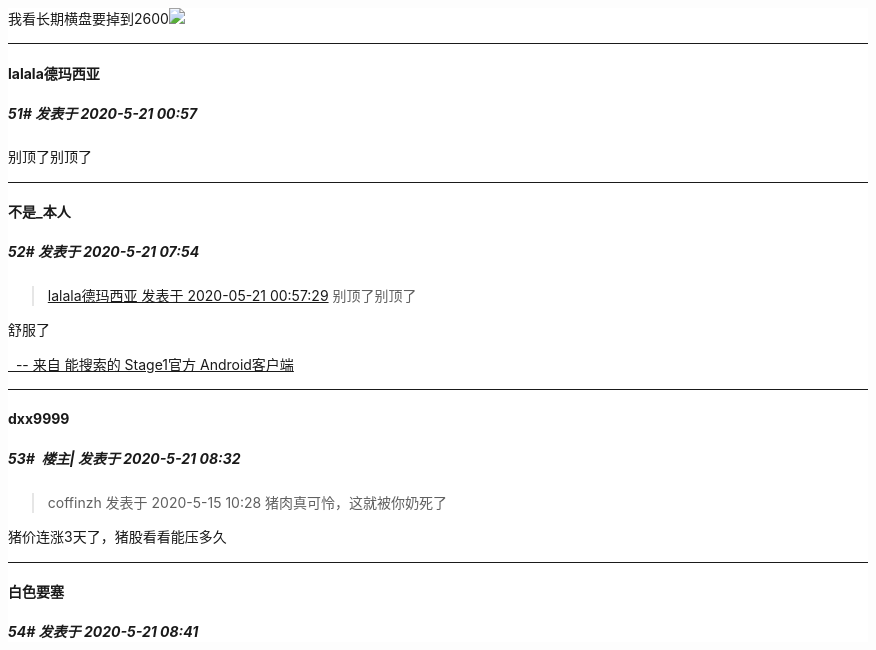 


我看长期横盘要掉到2600<img src="https://static.saraba1st.com/image/smiley/face2017/027.png" referrerpolicy="no-referrer">







*****

####  lalala德玛西亚  
##### 51#       发表于 2020-5-21 00:57




别顶了别顶了







*****

####  不是_本人  
##### 52#       发表于 2020-5-21 07:54



<blockquote><a href="httphttps://bbs.saraba1st.com/2b/forum.php?mod=redirect&amp;goto=findpost&amp;pid=47496588&amp;ptid=1933476" target="_blank">lalala德玛西亚 发表于 2020-05-21 00:57:29</a>
别顶了别顶了</blockquote>舒服了

[  -- 来自 能搜索的 Stage1官方 Android客户端](https://www.coolapk.com/apk/140634)







*****

####  dxx9999  
##### 53#         楼主| 发表于 2020-5-21 08:32



<blockquote>coffinzh 发表于 2020-5-15 10:28
猪肉真可怜，这就被你奶死了</blockquote>
猪价连涨3天了，猪股看看能压多久







*****

####  白色要塞  
##### 54#       发表于 2020-5-21 08:41
